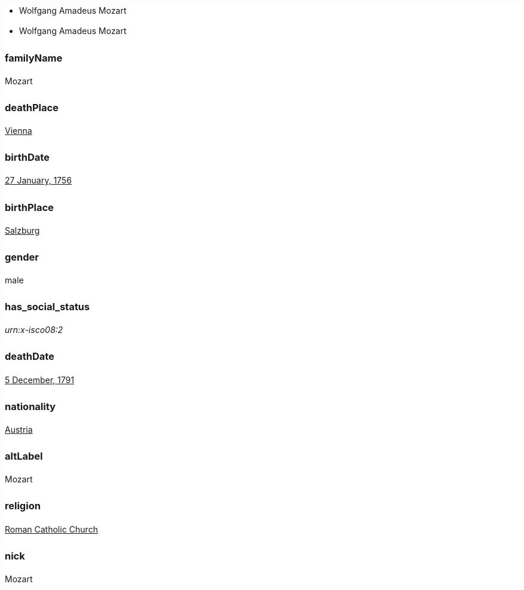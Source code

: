  - Wolfgang Amadeus Mozart

 - Wolfgang Amadeus Mozart

### familyName


Mozart

### deathPlace


[Vienna](#Vienna)

### birthDate


[27 January, 1756](#27-January-1756)

### birthPlace


[Salzburg](#Salzburg)

### gender


male

### has_social_status


*urn:x-isco08:2*

### deathDate


[5 December, 1791](#5-December-1791)

### nationality


[Austria](#Austria)

### altLabel


Mozart

### religion


[Roman Catholic Church](#Roman-Catholic-Church)

### nick


Mozart
